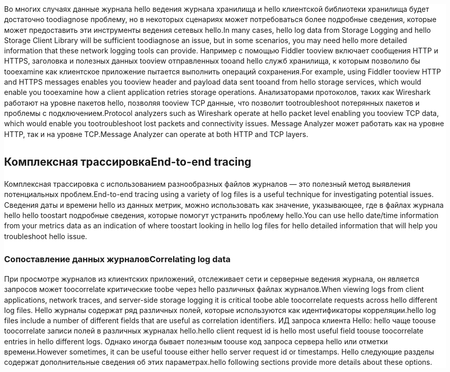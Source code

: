 <span data-ttu-id="4240b-293">Во многих случаях данные журнала hello ведения журнала хранилища и hello клиентской библиотеки хранилища будет достаточно toodiagnose проблему, но в некоторых сценариях может потребоваться более подробные сведения, которые может предоставить эти инструменты ведения сетевых hello.</span><span class="sxs-lookup"><span data-stu-id="4240b-293">In many cases, hello log data from Storage Logging and hello Storage Client Library will be sufficient toodiagnose an issue, but in some scenarios, you may need hello more detailed information that these network logging tools can provide.</span></span> <span data-ttu-id="4240b-294">Например с помощью Fiddler tooview включает сообщения HTTP и HTTPS, заголовка и полезных данных tooview отправленных tooand hello служб хранилища, к которым позволило бы tooexamine как клиентское приложение пытается выполнить операций сохранения.</span><span class="sxs-lookup"><span data-stu-id="4240b-294">For example, using Fiddler tooview HTTP and HTTPS messages enables you tooview header and payload data sent tooand from hello storage services, which would enable you tooexamine how a client application retries storage operations.</span></span> <span data-ttu-id="4240b-295">Анализаторами протоколов, таких как Wireshark работают на уровне пакетов hello, позволяя tooview TCP данные, что позволит tootroubleshoot потерянных пакетов и проблемы с подключением.</span><span class="sxs-lookup"><span data-stu-id="4240b-295">Protocol analyzers such as Wireshark operate at hello packet level enabling you tooview TCP data, which would enable you tootroubleshoot lost packets and connectivity issues.</span></span> <span data-ttu-id="4240b-296">Message Analyzer может работать как на уровне HTTP, так и на уровне TCP.</span><span class="sxs-lookup"><span data-stu-id="4240b-296">Message Analyzer can operate at both HTTP and TCP layers.</span></span>

## <span data-ttu-id="4240b-297"><a name="end-to-end-tracing"></a>Комплексная трассировка</span><span class="sxs-lookup"><span data-stu-id="4240b-297"><a name="end-to-end-tracing"></a>End-to-end tracing</span></span>
<span data-ttu-id="4240b-298">Комплексная трассировка с использованием разнообразных файлов журналов — это полезный метод выявления потенциальных проблем.</span><span class="sxs-lookup"><span data-stu-id="4240b-298">End-to-end tracing using a variety of log files is a useful technique for investigating potential issues.</span></span> <span data-ttu-id="4240b-299">Сведения даты и времени hello из данных метрик, можно использовать как значение, указывающее, где в файлах журнала hello hello toostart подробные сведения, которые помогут устранить проблему hello.</span><span class="sxs-lookup"><span data-stu-id="4240b-299">You can use hello date/time information from your metrics data as an indication of where toostart looking in hello log files for hello detailed information that will help you troubleshoot hello issue.</span></span>

### <span data-ttu-id="4240b-300"><a name="correlating-log-data"></a>Сопоставление данных журналов</span><span class="sxs-lookup"><span data-stu-id="4240b-300"><a name="correlating-log-data"></a>Correlating log data</span></span>
<span data-ttu-id="4240b-301">При просмотре журналов из клиентских приложений, отслеживает сети и серверные ведения журнала, он является запросов может toocorrelate критические toobe через hello различных файлах журналов.</span><span class="sxs-lookup"><span data-stu-id="4240b-301">When viewing logs from client applications, network traces, and server-side storage logging it is critical toobe able toocorrelate requests across hello different log files.</span></span> <span data-ttu-id="4240b-302">Hello журналы содержат ряд различных полей, которые используются как идентификаторы корреляции.</span><span class="sxs-lookup"><span data-stu-id="4240b-302">hello log files include a number of different fields that are useful as correlation identifiers.</span></span> <span data-ttu-id="4240b-303">ИД запроса клиента Hello: hello чаще toouse toocorrelate записи полей в различных журналах hello.</span><span class="sxs-lookup"><span data-stu-id="4240b-303">hello client request id is hello most useful field toouse toocorrelate entries in hello different logs.</span></span> <span data-ttu-id="4240b-304">Однако иногда бывает полезным toouse код запроса сервера hello или отметки времени.</span><span class="sxs-lookup"><span data-stu-id="4240b-304">However sometimes, it can be useful toouse either hello server request id or timestamps.</span></span> <span data-ttu-id="4240b-305">Hello следующие разделы содержат дополнительные сведения об этих параметрах.</span><span class="sxs-lookup"><span data-stu-id="4240b-305">hello following sections provide more details about these options.</span></span>
